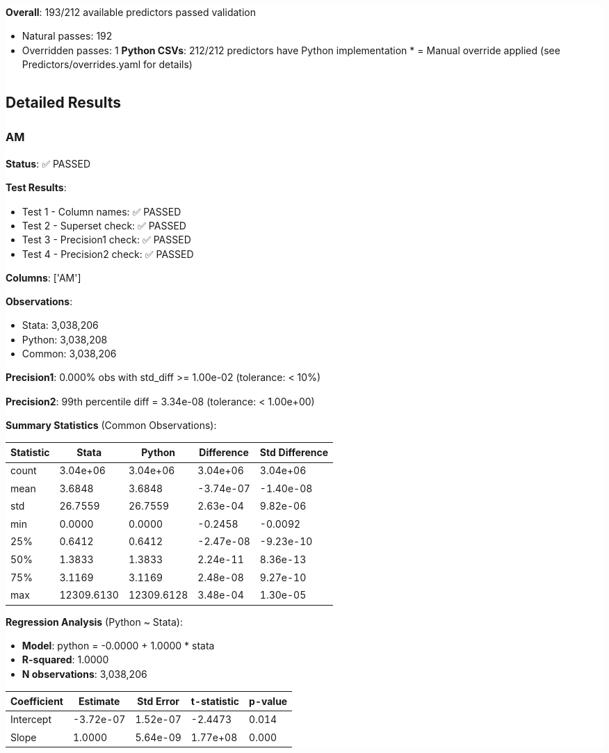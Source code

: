 **Overall**: 193/212 available predictors passed validation
  - Natural passes: 192
  - Overridden passes: 1
**Python CSVs**: 212/212 predictors have Python implementation
\* = Manual override applied (see Predictors/overrides.yaml for details)

## Detailed Results

### AM

**Status**: ✅ PASSED

**Test Results**:
- Test 1 - Column names: ✅ PASSED
- Test 2 - Superset check: ✅ PASSED
- Test 3 - Precision1 check: ✅ PASSED
- Test 4 - Precision2 check: ✅ PASSED

**Columns**: ['AM']

**Observations**:
- Stata:  3,038,206
- Python: 3,038,208
- Common: 3,038,206

**Precision1**: 0.000% obs with std_diff >= 1.00e-02 (tolerance: < 10%)

**Precision2**: 99th percentile diff = 3.34e-08 (tolerance: < 1.00e+00)

**Summary Statistics** (Common Observations):

| Statistic  |          Stata |         Python |     Difference | Std Difference |
|------------|----------------|----------------|----------------|----------------|
| count      |       3.04e+06 |       3.04e+06 |       3.04e+06 |       3.04e+06 |
| mean       |         3.6848 |         3.6848 |      -3.74e-07 |      -1.40e-08 |
| std        |        26.7559 |        26.7559 |       2.63e-04 |       9.82e-06 |
| min        |         0.0000 |         0.0000 |        -0.2458 |        -0.0092 |
| 25%        |         0.6412 |         0.6412 |      -2.47e-08 |      -9.23e-10 |
| 50%        |         1.3833 |         1.3833 |       2.24e-11 |       8.36e-13 |
| 75%        |         3.1169 |         3.1169 |       2.48e-08 |       9.27e-10 |
| max        |     12309.6130 |     12309.6128 |       3.48e-04 |       1.30e-05 |

**Regression Analysis** (Python ~ Stata):

- **Model**: python = -0.0000 + 1.0000 * stata
- **R-squared**: 1.0000
- **N observations**: 3,038,206

| Coefficient |     Estimate |    Std Error | t-statistic |   p-value |
|-------------|--------------|--------------|-------------|----------|
| Intercept   |    -3.72e-07 |     1.52e-07 |     -2.4473 |     0.014 |
| Slope       |       1.0000 |     5.64e-09 |    1.77e+08 |     0.000 |
